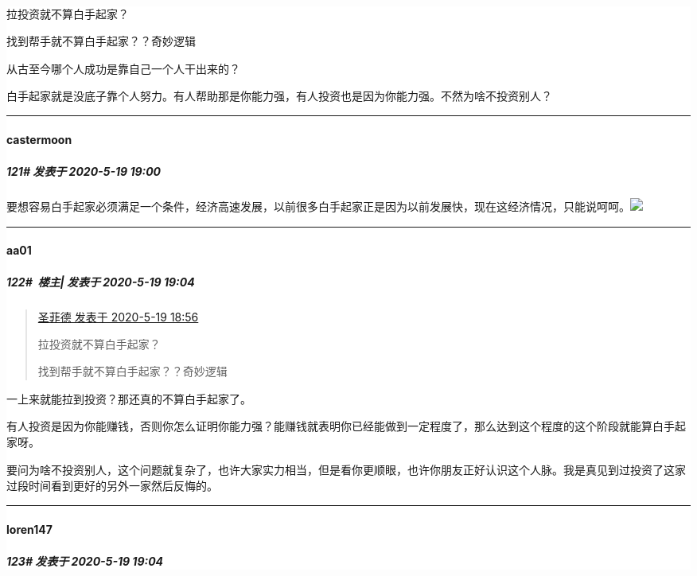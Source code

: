 


拉投资就不算白手起家？

找到帮手就不算白手起家？？奇妙逻辑


从古至今哪个人成功是靠自己一个人干出来的？


白手起家就是没底子靠个人努力。有人帮助那是你能力强，有人投资也是因为你能力强。不然为啥不投资别人？







-----

####  castermoon  
##### 121#       发表于 2020-5-19 19:00




要想容易白手起家必须满足一个条件，经济高速发展，以前很多白手起家正是因为以前发展快，现在这经济情况，只能说呵呵。<img src="https://static.saraba1st.com/image/smiley/face2017/053.png" referrerpolicy="no-referrer">







-----

####  aa01  
##### 122#         楼主| 发表于 2020-5-19 19:04



<blockquote><a href="httphttps://bbs.saraba1st.com/2b/forum.php?mod=redirect&amp;goto=findpost&amp;pid=47478501&amp;ptid=1935954" target="_blank">圣菲德 发表于 2020-5-19 18:56</a>

拉投资就不算白手起家？

找到帮手就不算白手起家？？奇妙逻辑</blockquote>
一上来就能拉到投资？那还真的不算白手起家了。


有人投资是因为你能赚钱，否则你怎么证明你能力强？能赚钱就表明你已经能做到一定程度了，那么达到这个程度的这个阶段就能算白手起家呀。


要问为啥不投资别人，这个问题就复杂了，也许大家实力相当，但是看你更顺眼，也许你朋友正好认识这个人脉。我是真见到过投资了这家过段时间看到更好的另外一家然后反悔的。







-----

####  loren147  
##### 123#       发表于 2020-5-19 19:04


